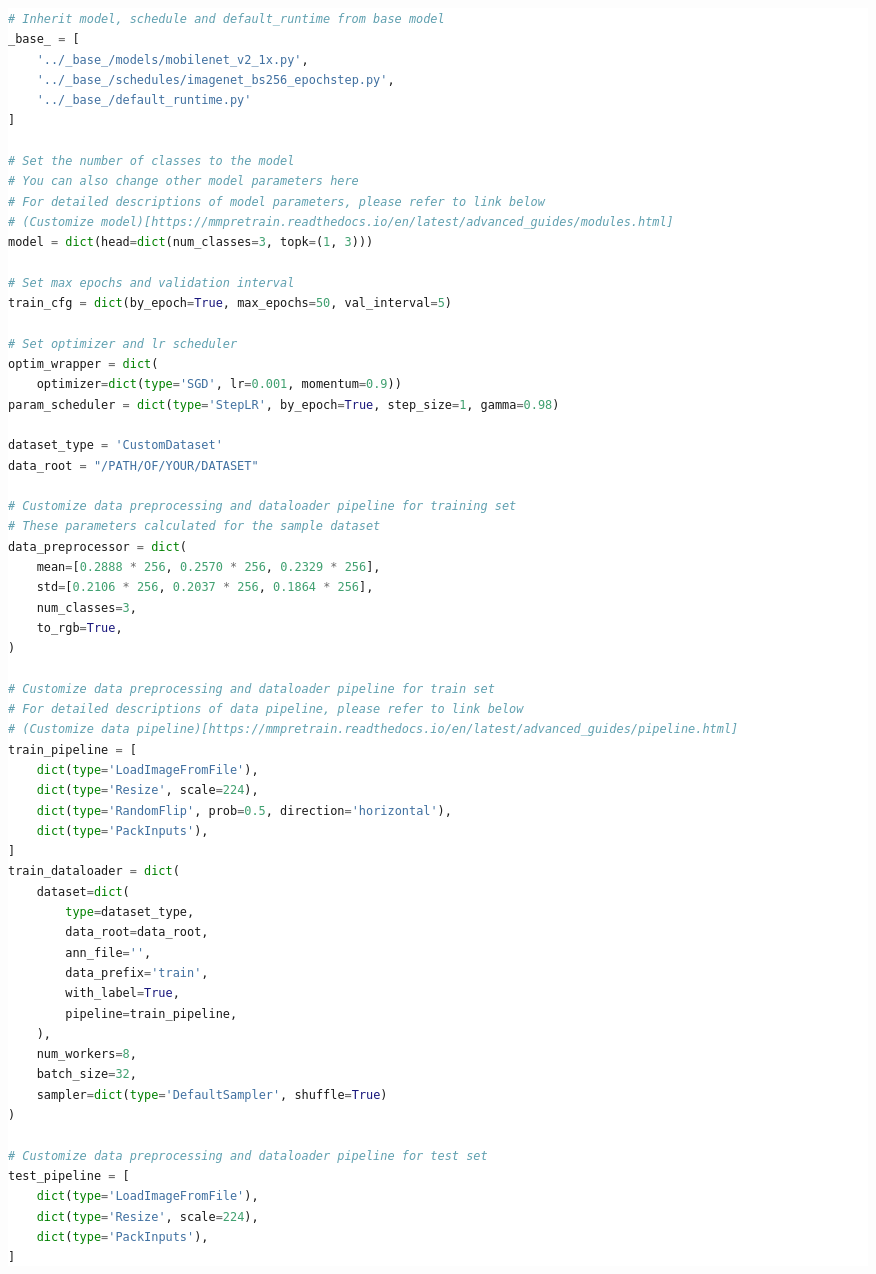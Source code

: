 ```python
# Inherit model, schedule and default_runtime from base model
_base_ = [
    '../_base_/models/mobilenet_v2_1x.py',
    '../_base_/schedules/imagenet_bs256_epochstep.py',
    '../_base_/default_runtime.py'
]

# Set the number of classes to the model
# You can also change other model parameters here
# For detailed descriptions of model parameters, please refer to link below
# (Customize model)[https://mmpretrain.readthedocs.io/en/latest/advanced_guides/modules.html]
model = dict(head=dict(num_classes=3, topk=(1, 3)))

# Set max epochs and validation interval
train_cfg = dict(by_epoch=True, max_epochs=50, val_interval=5)

# Set optimizer and lr scheduler
optim_wrapper = dict(
    optimizer=dict(type='SGD', lr=0.001, momentum=0.9))
param_scheduler = dict(type='StepLR', by_epoch=True, step_size=1, gamma=0.98)

dataset_type = 'CustomDataset'
data_root = "/PATH/OF/YOUR/DATASET"

# Customize data preprocessing and dataloader pipeline for training set
# These parameters calculated for the sample dataset
data_preprocessor = dict(
    mean=[0.2888 * 256, 0.2570 * 256, 0.2329 * 256],
    std=[0.2106 * 256, 0.2037 * 256, 0.1864 * 256],
    num_classes=3,
    to_rgb=True,
)

# Customize data preprocessing and dataloader pipeline for train set
# For detailed descriptions of data pipeline, please refer to link below
# (Customize data pipeline)[https://mmpretrain.readthedocs.io/en/latest/advanced_guides/pipeline.html]
train_pipeline = [
    dict(type='LoadImageFromFile'),
    dict(type='Resize', scale=224),
    dict(type='RandomFlip', prob=0.5, direction='horizontal'),
    dict(type='PackInputs'),
]
train_dataloader = dict(
    dataset=dict(
        type=dataset_type,
        data_root=data_root,
        ann_file='',
        data_prefix='train',
        with_label=True,
        pipeline=train_pipeline,
    ),
    num_workers=8,
    batch_size=32,
    sampler=dict(type='DefaultSampler', shuffle=True)
)

# Customize data preprocessing and dataloader pipeline for test set
test_pipeline = [
    dict(type='LoadImageFromFile'),
    dict(type='Resize', scale=224),
    dict(type='PackInputs'),
]
```
